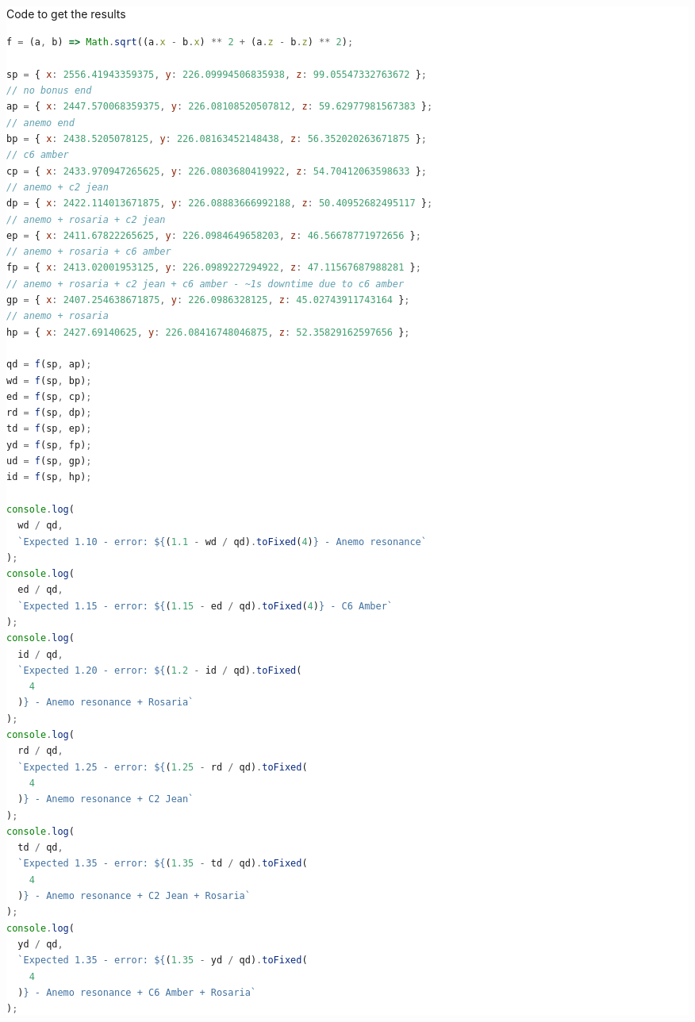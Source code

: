 Code to get the results

```js
f = (a, b) => Math.sqrt((a.x - b.x) ** 2 + (a.z - b.z) ** 2);

sp = { x: 2556.41943359375, y: 226.09994506835938, z: 99.05547332763672 };
// no bonus end
ap = { x: 2447.570068359375, y: 226.08108520507812, z: 59.62977981567383 };
// anemo end
bp = { x: 2438.5205078125, y: 226.08163452148438, z: 56.352020263671875 };
// c6 amber
cp = { x: 2433.970947265625, y: 226.0803680419922, z: 54.70412063598633 };
// anemo + c2 jean
dp = { x: 2422.114013671875, y: 226.08883666992188, z: 50.40952682495117 };
// anemo + rosaria + c2 jean
ep = { x: 2411.67822265625, y: 226.0984649658203, z: 46.56678771972656 };
// anemo + rosaria + c6 amber
fp = { x: 2413.02001953125, y: 226.0989227294922, z: 47.11567687988281 };
// anemo + rosaria + c2 jean + c6 amber - ~1s downtime due to c6 amber
gp = { x: 2407.254638671875, y: 226.0986328125, z: 45.02743911743164 };
// anemo + rosaria
hp = { x: 2427.69140625, y: 226.08416748046875, z: 52.35829162597656 };

qd = f(sp, ap);
wd = f(sp, bp);
ed = f(sp, cp);
rd = f(sp, dp);
td = f(sp, ep);
yd = f(sp, fp);
ud = f(sp, gp);
id = f(sp, hp);

console.log(
  wd / qd,
  `Expected 1.10 - error: ${(1.1 - wd / qd).toFixed(4)} - Anemo resonance`
);
console.log(
  ed / qd,
  `Expected 1.15 - error: ${(1.15 - ed / qd).toFixed(4)} - C6 Amber`
);
console.log(
  id / qd,
  `Expected 1.20 - error: ${(1.2 - id / qd).toFixed(
    4
  )} - Anemo resonance + Rosaria`
);
console.log(
  rd / qd,
  `Expected 1.25 - error: ${(1.25 - rd / qd).toFixed(
    4
  )} - Anemo resonance + C2 Jean`
);
console.log(
  td / qd,
  `Expected 1.35 - error: ${(1.35 - td / qd).toFixed(
    4
  )} - Anemo resonance + C2 Jean + Rosaria`
);
console.log(
  yd / qd,
  `Expected 1.35 - error: ${(1.35 - yd / qd).toFixed(
    4
  )} - Anemo resonance + C6 Amber + Rosaria`
);
```